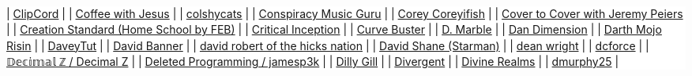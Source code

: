 | [ClipCord](https://trueearth.wikitide.org/wiki/People/Content_Creators/ClipCord "People/Content Creators/ClipCord")                                                                                                                            |
| [Coffee with Jesus](https://trueearth.wikitide.org/wiki/People/Content_Creators/Coffee_with_Jesus "People/Content Creators/Coffee with Jesus")                                                                                                 |
| [colshycats](https://trueearth.wikitide.org/wiki/People/Content_Creators/colshycats "People/Content Creators/colshycats")                                                                                                                      |
| [Conspiracy Music Guru](https://trueearth.wikitide.org/wiki/People/Content_Creators/Conspiracy_Music_Guru "People/Content Creators/Conspiracy Music Guru")                                                                                     |
| [Corey Coreyifish](https://trueearth.wikitide.org/wiki/People/Content_Creators/Corey_Coreyifish "People/Content Creators/Corey Coreyifish")                                                                                                    |
| [Cover to Cover with Jeremy Peiers](https://trueearth.wikitide.org/wiki/People/Content_Creators/Cover_to_Cover_with_Jeremy_Peiers "People/Content Creators/Cover to Cover with Jeremy Peiers")                                                 |
| [Creation Standard (Home School by FEB)](https://trueearth.wikitide.org/wiki/People/Content_Creators/Creation_Standard "People/Content Creators/Creation Standard")                                                                            |
| [Critical Inception](https://trueearth.wikitide.org/wiki/People/Content_Creators/Critical_Inception "People/Content Creators/Critical Inception")                                                                                              |
| [Curve Buster](https://trueearth.wikitide.org/wiki/People/Content_Creators/Curve_Buster "People/Content Creators/Curve Buster")                                                                                                                |
| [D. Marble](https://trueearth.wikitide.org/wiki/People/Content_Creators/D._Marble "People/Content Creators/D. Marble")                                                                                                                         |
| [Dan Dimension](https://trueearth.wikitide.org/wiki/People/Content_Creators/DanDimension "People/Content Creators/DanDimension")                                                                                                               |
| [Darth Mojo Risin](https://trueearth.wikitide.org/wiki/People/Content_Creators/DarthMojoRisin "People/Content Creators/DarthMojoRisin")                                                                                                        |
| [DaveyTut](https://trueearth.wikitide.org/wiki/People/Content_Creators/DaveyTut "People/Content Creators/DaveyTut")                                                                                                                            |
| [David Banner](https://trueearth.wikitide.org/wiki/People/Content_Creators/David_Banner "People/Content Creators/David Banner")                                                                                                                |
| [david robert of the hicks nation](https://trueearth.wikitide.org/wiki/People/Content_Creators/david_robert_of_the_hicks_nation "People/Content Creators/david robert of the hicks nation")                                                    |
| [David Shane (Starman)](https://trueearth.wikitide.org/wiki/People/Content_Creators/DavidShane "People/Content Creators/DavidShane")                                                                                                           |
| [dean wright](https://trueearth.wikitide.org/wiki/People/Content_Creators/dean_wright "People/Content Creators/dean wright")                                                                                                                   |
| [dcforce](https://trueearth.wikitide.org/wiki/People/Content_Creators/Dcforce "People/Content Creators/Dcforce")                                                                                                                               |
| [𝔻𝕖𝕔𝕚𝕞𝕒𝕝 ℤ / Decimal Z](https://trueearth.wikitide.org/wiki/People/Content_Creators/Decimal_Z "People/Content Creators/Decimal Z")                                                                                                      |
| [Deleted Programming / jamesp3k](https://trueearth.wikitide.org/wiki/People/Content_Creators/Deleted_Programming "People/Content Creators/Deleted Programming")                                                                                |
| [Dilly Gill](https://trueearth.wikitide.org/wiki/People/Content_Creators/Dilly_Gill "People/Content Creators/Dilly Gill")                                                                                                                      |
| [Divergent](https://trueearth.wikitide.org/wiki/People/Content_Creators/Divergent "People/Content Creators/Divergent")                                                                                                                         |
| [Divine Realms](https://trueearth.wikitide.org/wiki/People/Content_Creators/DivineRealms "People/Content Creators/DivineRealms")                                                                                                               |
| [dmurphy25](https://trueearth.wikitide.org/wiki/People/Content_Creators/dmurphy25 "People/Content Creators/dmurphy25")                                                                                                                         |
